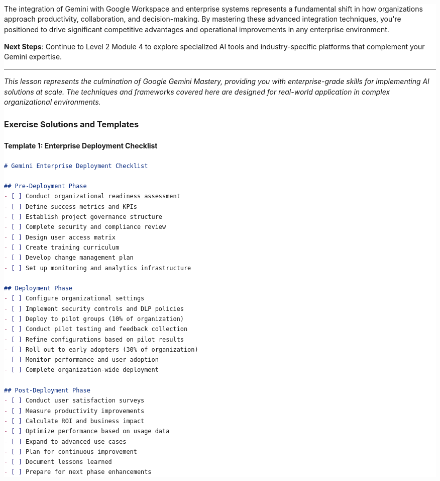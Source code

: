 The integration of Gemini with Google Workspace and enterprise systems represents a fundamental shift in how organizations approach productivity, collaboration, and decision-making. By mastering these advanced integration techniques, you're positioned to drive significant competitive advantages and operational improvements in any enterprise environment.

**Next Steps**: Continue to Level 2 Module 4 to explore specialized AI tools and industry-specific platforms that complement your Gemini expertise.

---

*This lesson represents the culmination of Google Gemini Mastery, providing you with enterprise-grade skills for implementing AI solutions at scale. The techniques and frameworks covered here are designed for real-world application in complex organizational environments.*



### Exercise Solutions and Templates

#### Template 1: Enterprise Deployment Checklist

```markdown
# Gemini Enterprise Deployment Checklist

## Pre-Deployment Phase
- [ ] Conduct organizational readiness assessment
- [ ] Define success metrics and KPIs
- [ ] Establish project governance structure
- [ ] Complete security and compliance review
- [ ] Design user access matrix
- [ ] Create training curriculum
- [ ] Develop change management plan
- [ ] Set up monitoring and analytics infrastructure

## Deployment Phase
- [ ] Configure organizational settings
- [ ] Implement security controls and DLP policies
- [ ] Deploy to pilot groups (10% of organization)
- [ ] Conduct pilot testing and feedback collection
- [ ] Refine configurations based on pilot results
- [ ] Roll out to early adopters (30% of organization)
- [ ] Monitor performance and user adoption
- [ ] Complete organization-wide deployment

## Post-Deployment Phase
- [ ] Conduct user satisfaction surveys
- [ ] Measure productivity improvements
- [ ] Calculate ROI and business impact
- [ ] Optimize performance based on usage data
- [ ] Expand to advanced use cases
- [ ] Plan for continuous improvement
- [ ] Document lessons learned
- [ ] Prepare for next phase enhancements
```
